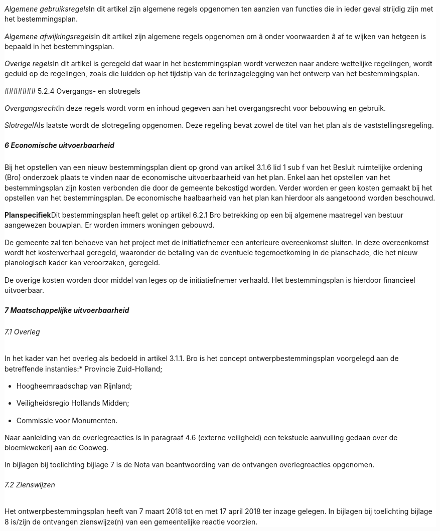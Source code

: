 *Algemene gebruiksregels*In dit artikel zijn algemene regels opgenomen ten aanzien van functies die in ieder geval strijdig zijn met het bestemmingsplan.

*Algemene afwijkingsregels*In dit artikel zijn algemene regels opgenomen om â onder voorwaarden â af te wijken van hetgeen is bepaald in het bestemmingsplan.

*Overige regels*In dit artikel is geregeld dat waar in het bestemmingsplan wordt verwezen naar andere wettelijke regelingen, wordt geduid op de regelingen, zoals die luidden op het tijdstip van de terinzagelegging van het ontwerp van het bestemmingsplan.

####### 5\.2\.4 Overgangs\- en slotregels

*Overgangsrecht*In deze regels wordt vorm en inhoud gegeven aan het overgangsrecht voor bebouwing en gebruik.

*Slotregel*Als laatste wordt de slotregeling opgenomen. Deze regeling bevat zowel de titel van het plan als de vaststellingsregeling.

##### 6 Economische uitvoerbaarheid

Bij het opstellen van een nieuw bestemmingsplan dient op grond van artikel 3\.1\.6 lid 1 sub f van het Besluit ruimtelijke ordening (Bro) onderzoek plaats te vinden naar de economische uitvoerbaarheid van het plan. Enkel aan het opstellen van het bestemmingsplan zijn kosten verbonden die door de gemeente bekostigd worden. Verder worden er geen kosten gemaakt bij het opstellen van het bestemmingsplan. De economische haalbaarheid van het plan kan hierdoor als aangetoond worden beschouwd.

**Planspecifiek**Dit bestemmingsplan heeft gelet op artikel 6\.2\.1 Bro betrekking op een bij algemene maatregel van bestuur aangewezen bouwplan. Er worden immers woningen gebouwd.

De gemeente zal ten behoeve van het project met de initiatiefnemer een anterieure overeenkomst sluiten. In deze overeenkomst wordt het kostenverhaal geregeld, waaronder de betaling van de eventuele tegemoetkoming in de planschade, die het nieuw planologisch kader kan veroorzaken, geregeld.

De overige kosten worden door middel van leges op de initiatiefnemer verhaald. Het bestemmingsplan is hierdoor financieel uitvoerbaar.

##### 7 Maatschappelijke uitvoerbaarheid

###### 7\.1 Overleg

In het kader van het overleg als bedoeld in artikel 3\.1\.1\. Bro is het concept ontwerpbestemmingsplan voorgelegd aan de betreffende instanties:* Provincie Zuid\-Holland;

* Hoogheemraadschap van Rijnland;

* Veiligheidsregio Hollands Midden;

* Commissie voor Monumenten.

Naar aanleiding van de overlegreacties is in paragraaf 4\.6 (externe veiligheid) een tekstuele aanvulling gedaan over de bloemkwekerij aan de Gooweg.

In bijlagen bij toelichting bijlage 7 is de Nota van beantwoording van de ontvangen overlegreacties opgenomen.

###### 7\.2 Zienswijzen

Het ontwerpbestemmingsplan heeft van 7 maart 2018 tot en met 17 april 2018 ter inzage gelegen. In bijlagen bij toelichting bijlage 8 is/zijn de ontvangen zienswijze(n) van een gemeentelijke reactie voorzien.

